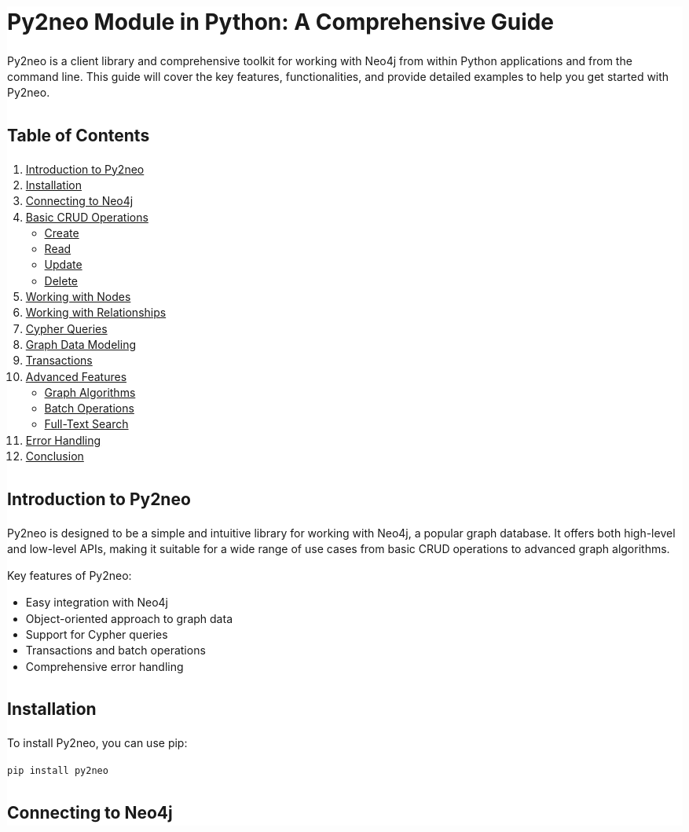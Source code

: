 # Py2neo Module in Python: A Comprehensive Guide

Py2neo is a client library and comprehensive toolkit for working with Neo4j from within Python applications and from the command line. This guide will cover the key features, functionalities, and provide detailed examples to help you get started with Py2neo.

## Table of Contents
1. [Introduction to Py2neo](#introduction-to-py2neo)
2. [Installation](#installation)
3. [Connecting to Neo4j](#connecting-to-neo4j)
4. [Basic CRUD Operations](#basic-crud-operations)
    - [Create](#create)
    - [Read](#read)
    - [Update](#update)
    - [Delete](#delete)
5. [Working with Nodes](#working-with-nodes)
6. [Working with Relationships](#working-with-relationships)
7. [Cypher Queries](#cypher-queries)
8. [Graph Data Modeling](#graph-data-modeling)
9. [Transactions](#transactions)
10. [Advanced Features](#advanced-features)
    - [Graph Algorithms](#graph-algorithms)
    - [Batch Operations](#batch-operations)
    - [Full-Text Search](#full-text-search)
11. [Error Handling](#error-handling)
12. [Conclusion](#conclusion)

## Introduction to Py2neo

Py2neo is designed to be a simple and intuitive library for working with Neo4j, a popular graph database. It offers both high-level and low-level APIs, making it suitable for a wide range of use cases from basic CRUD operations to advanced graph algorithms.

Key features of Py2neo:
- Easy integration with Neo4j
- Object-oriented approach to graph data
- Support for Cypher queries
- Transactions and batch operations
- Comprehensive error handling

## Installation

To install Py2neo, you can use pip:

```bash
pip install py2neo
```

## Connecting to Neo4j
